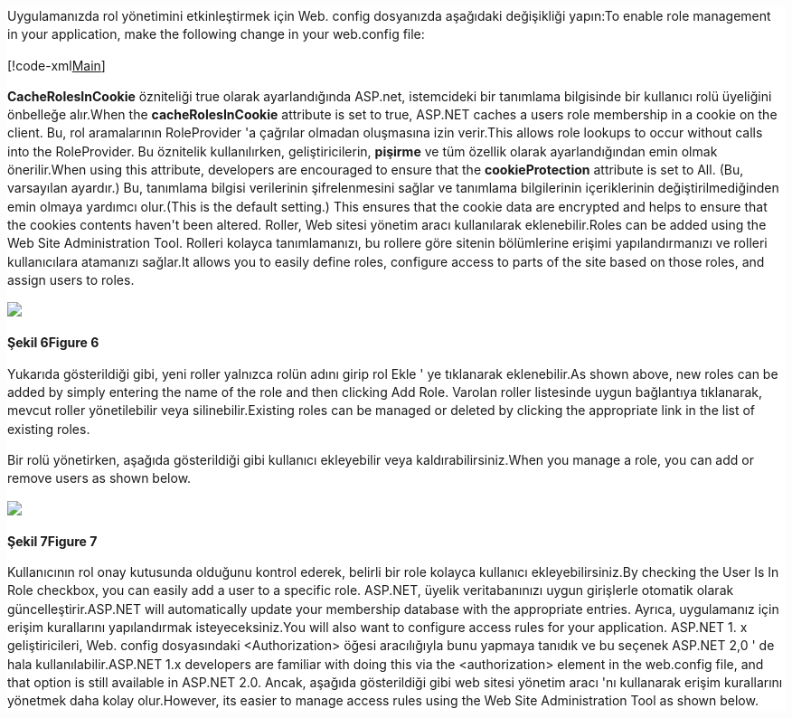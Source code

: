 <span data-ttu-id="8a32b-226">Uygulamanızda rol yönetimini etkinleştirmek için Web. config dosyanızda aşağıdaki değişikliği yapın:</span><span class="sxs-lookup"><span data-stu-id="8a32b-226">To enable role management in your application, make the following change in your web.config file:</span></span>

[!code-xml[Main](membership/samples/sample2.xml)]

<span data-ttu-id="8a32b-227">**CacheRolesInCookie** özniteliği true olarak ayarlandığında ASP.net, istemcideki bir tanımlama bilgisinde bir kullanıcı rolü üyeliğini önbelleğe alır.</span><span class="sxs-lookup"><span data-stu-id="8a32b-227">When the **cacheRolesInCookie** attribute is set to true, ASP.NET caches a users role membership in a cookie on the client.</span></span> <span data-ttu-id="8a32b-228">Bu, rol aramalarının RoleProvider 'a çağrılar olmadan oluşmasına izin verir.</span><span class="sxs-lookup"><span data-stu-id="8a32b-228">This allows role lookups to occur without calls into the RoleProvider.</span></span> <span data-ttu-id="8a32b-229">Bu öznitelik kullanılırken, geliştiricilerin, **pişirme** ve tüm özellik olarak ayarlandığından emin olmak önerilir.</span><span class="sxs-lookup"><span data-stu-id="8a32b-229">When using this attribute, developers are encouraged to ensure that the **cookieProtection** attribute is set to All.</span></span> <span data-ttu-id="8a32b-230">(Bu, varsayılan ayardır.) Bu, tanımlama bilgisi verilerinin şifrelenmesini sağlar ve tanımlama bilgilerinin içeriklerinin değiştirilmediğinden emin olmaya yardımcı olur.</span><span class="sxs-lookup"><span data-stu-id="8a32b-230">(This is the default setting.) This ensures that the cookie data are encrypted and helps to ensure that the cookies contents haven't been altered.</span></span> <span data-ttu-id="8a32b-231">Roller, Web sitesi yönetim aracı kullanılarak eklenebilir.</span><span class="sxs-lookup"><span data-stu-id="8a32b-231">Roles can be added using the Web Site Administration Tool.</span></span> <span data-ttu-id="8a32b-232">Rolleri kolayca tanımlamanızı, bu rollere göre sitenin bölümlerine erişimi yapılandırmanızı ve rolleri kullanıcılara atamanızı sağlar.</span><span class="sxs-lookup"><span data-stu-id="8a32b-232">It allows you to easily define roles, configure access to parts of the site based on those roles, and assign users to roles.</span></span>

![](membership/_static/image6.jpg)

<span data-ttu-id="8a32b-233">**Şekil 6**</span><span class="sxs-lookup"><span data-stu-id="8a32b-233">**Figure 6**</span></span>

<span data-ttu-id="8a32b-234">Yukarıda gösterildiği gibi, yeni roller yalnızca rolün adını girip rol Ekle ' ye tıklanarak eklenebilir.</span><span class="sxs-lookup"><span data-stu-id="8a32b-234">As shown above, new roles can be added by simply entering the name of the role and then clicking Add Role.</span></span> <span data-ttu-id="8a32b-235">Varolan roller listesinde uygun bağlantıya tıklanarak, mevcut roller yönetilebilir veya silinebilir.</span><span class="sxs-lookup"><span data-stu-id="8a32b-235">Existing roles can be managed or deleted by clicking the appropriate link in the list of existing roles.</span></span>

<span data-ttu-id="8a32b-236">Bir rolü yönetirken, aşağıda gösterildiği gibi kullanıcı ekleyebilir veya kaldırabilirsiniz.</span><span class="sxs-lookup"><span data-stu-id="8a32b-236">When you manage a role, you can add or remove users as shown below.</span></span>

![](membership/_static/image7.jpg)

<span data-ttu-id="8a32b-237">**Şekil 7**</span><span class="sxs-lookup"><span data-stu-id="8a32b-237">**Figure 7**</span></span>

<span data-ttu-id="8a32b-238">Kullanıcının rol onay kutusunda olduğunu kontrol ederek, belirli bir role kolayca kullanıcı ekleyebilirsiniz.</span><span class="sxs-lookup"><span data-stu-id="8a32b-238">By checking the User Is In Role checkbox, you can easily add a user to a specific role.</span></span> <span data-ttu-id="8a32b-239">ASP.NET, üyelik veritabanınızı uygun girişlerle otomatik olarak güncelleştirir.</span><span class="sxs-lookup"><span data-stu-id="8a32b-239">ASP.NET will automatically update your membership database with the appropriate entries.</span></span> <span data-ttu-id="8a32b-240">Ayrıca, uygulamanız için erişim kurallarını yapılandırmak isteyeceksiniz.</span><span class="sxs-lookup"><span data-stu-id="8a32b-240">You will also want to configure access rules for your application.</span></span> <span data-ttu-id="8a32b-241">ASP.NET 1. x geliştiricileri, Web. config dosyasındaki &lt;Authorization&gt; öğesi aracılığıyla bunu yapmaya tanıdık ve bu seçenek ASP.NET 2,0 ' de hala kullanılabilir.</span><span class="sxs-lookup"><span data-stu-id="8a32b-241">ASP.NET 1.x developers are familiar with doing this via the &lt;authorization&gt; element in the web.config file, and that option is still available in ASP.NET 2.0.</span></span> <span data-ttu-id="8a32b-242">Ancak, aşağıda gösterildiği gibi web sitesi yönetim aracı 'nı kullanarak erişim kurallarını yönetmek daha kolay olur.</span><span class="sxs-lookup"><span data-stu-id="8a32b-242">However, its easier to manage access rules using the Web Site Administration Tool as shown below.</span></span>
